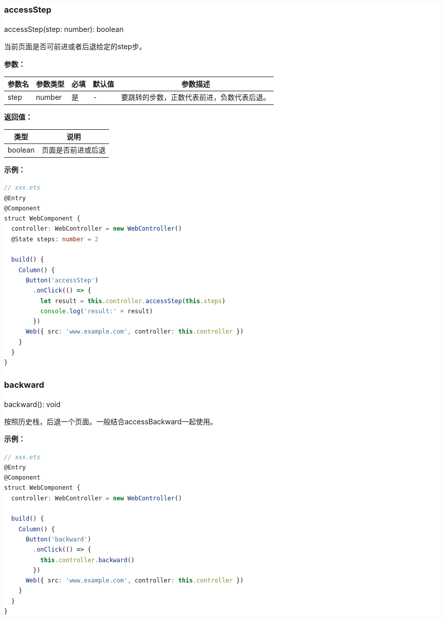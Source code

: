 ### accessStep

accessStep(step: number): boolean

当前页面是否可前进或者后退给定的step步。

**参数：**

| 参数名  | 参数类型   | 必填   | 默认值  | 参数描述                  |
| ---- | ------ | ---- | ---- | --------------------- |
| step | number | 是    | -    | 要跳转的步数，正数代表前进，负数代表后退。 |

**返回值：**

| 类型      | 说明        |
| ------- | --------- |
| boolean | 页面是否前进或后退 |

**示例：**

  ```ts
  // xxx.ets
  @Entry
  @Component
  struct WebComponent {
    controller: WebController = new WebController()
    @State steps: number = 2
  
    build() {
      Column() {
        Button('accessStep')
          .onClick(() => {
            let result = this.controller.accessStep(this.steps)
            console.log('result:' + result)
          })
        Web({ src: 'www.example.com', controller: this.controller })
      }
    }
  }
  ```

### backward

backward(): void

按照历史栈，后退一个页面。一般结合accessBackward一起使用。

**示例：**

  ```ts
  // xxx.ets
  @Entry
  @Component
  struct WebComponent {
    controller: WebController = new WebController()
  
    build() {
      Column() {
        Button('backward')
          .onClick(() => {
            this.controller.backward()
          })
        Web({ src: 'www.example.com', controller: this.controller })
      }
    }
  }
  ```
